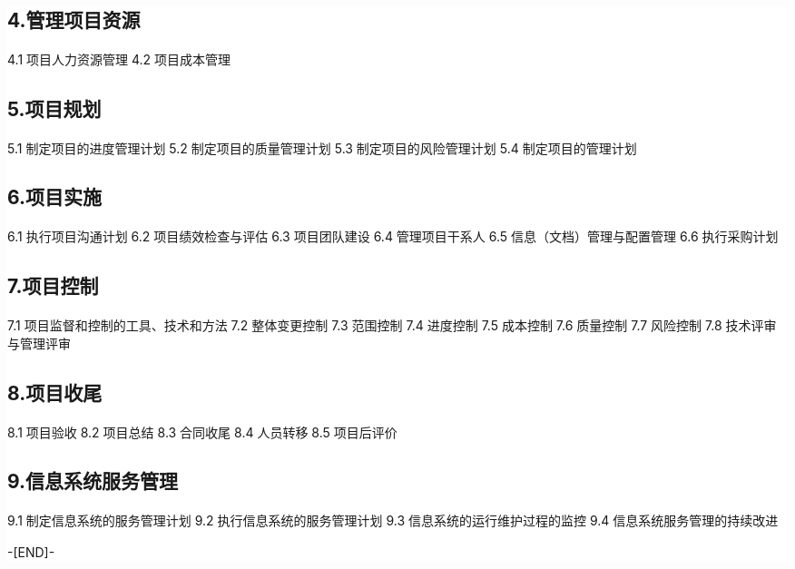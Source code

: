 ## 4.管理项目资源

4.1 项目人力资源管理
4.2 项目成本管理

## 5.项目规划

5.1 制定项目的进度管理计划
5.2 制定项目的质量管理计划
5.3  制定项目的风险管理计划
5.4 制定项目的管理计划

## 6.项目实施

6.1 执行项目沟通计划
6.2 项目绩效检查与评估
6.3 项目团队建设
6.4 管理项目干系人
6.5 信息（文档）管理与配置管理
6.6 执行采购计划

## 7.项目控制

7.1 项目监督和控制的工具、技术和方法
7.2 整体变更控制
7.3 范围控制
7.4 进度控制
7.5 成本控制
7.6 质量控制
7.7 风险控制
7.8 技术评审与管理评审

## 8.项目收尾

8.1 项目验收
8.2 项目总结
8.3 合同收尾
8.4 人员转移
8.5 项目后评价

## 9.信息系统服务管理

9.1 制定信息系统的服务管理计划
9.2 执行信息系统的服务管理计划
9.3 信息系统的运行维护过程的监控
9.4 信息系统服务管理的持续改进

-[END]-
